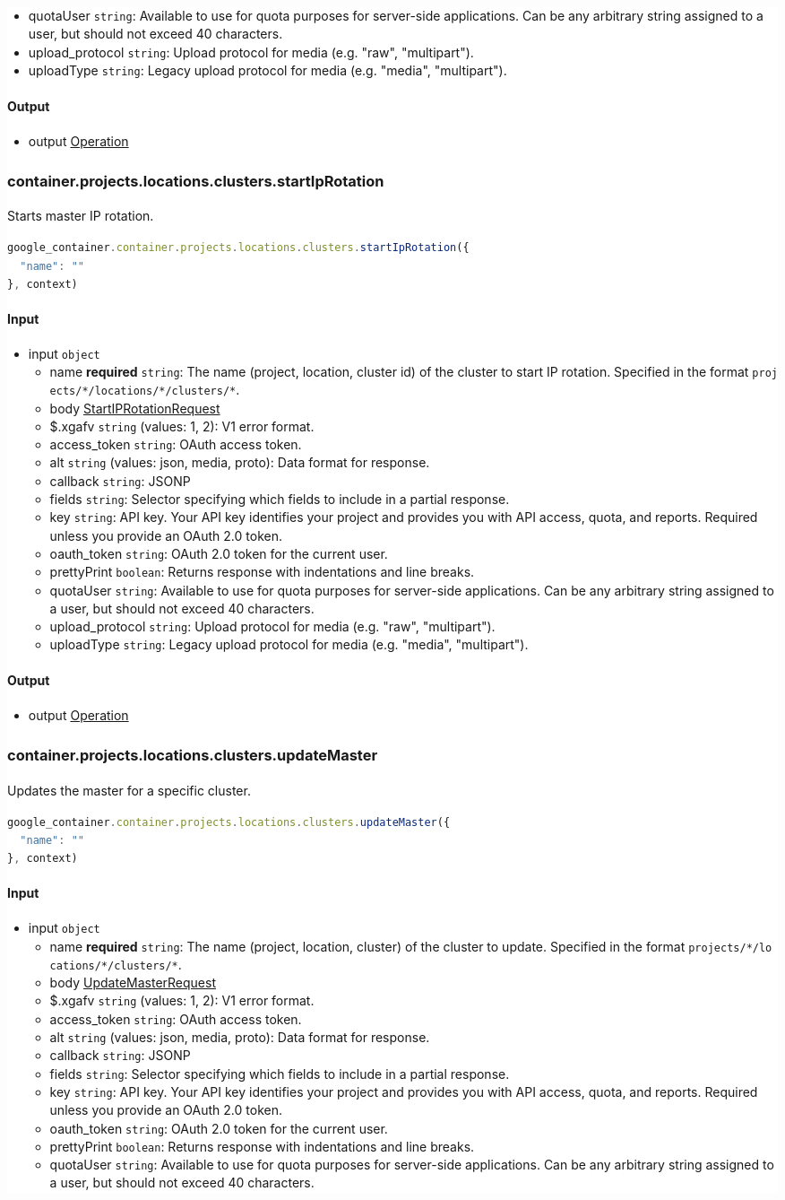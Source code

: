   * quotaUser `string`: Available to use for quota purposes for server-side applications. Can be any arbitrary string assigned to a user, but should not exceed 40 characters.
  * upload_protocol `string`: Upload protocol for media (e.g. "raw", "multipart").
  * uploadType `string`: Legacy upload protocol for media (e.g. "media", "multipart").

#### Output
* output [Operation](#operation)

### container.projects.locations.clusters.startIpRotation
Starts master IP rotation.


```js
google_container.container.projects.locations.clusters.startIpRotation({
  "name": ""
}, context)
```

#### Input
* input `object`
  * name **required** `string`: The name (project, location, cluster id) of the cluster to start IP rotation. Specified in the format `projects/*/locations/*/clusters/*`.
  * body [StartIPRotationRequest](#startiprotationrequest)
  * $.xgafv `string` (values: 1, 2): V1 error format.
  * access_token `string`: OAuth access token.
  * alt `string` (values: json, media, proto): Data format for response.
  * callback `string`: JSONP
  * fields `string`: Selector specifying which fields to include in a partial response.
  * key `string`: API key. Your API key identifies your project and provides you with API access, quota, and reports. Required unless you provide an OAuth 2.0 token.
  * oauth_token `string`: OAuth 2.0 token for the current user.
  * prettyPrint `boolean`: Returns response with indentations and line breaks.
  * quotaUser `string`: Available to use for quota purposes for server-side applications. Can be any arbitrary string assigned to a user, but should not exceed 40 characters.
  * upload_protocol `string`: Upload protocol for media (e.g. "raw", "multipart").
  * uploadType `string`: Legacy upload protocol for media (e.g. "media", "multipart").

#### Output
* output [Operation](#operation)

### container.projects.locations.clusters.updateMaster
Updates the master for a specific cluster.


```js
google_container.container.projects.locations.clusters.updateMaster({
  "name": ""
}, context)
```

#### Input
* input `object`
  * name **required** `string`: The name (project, location, cluster) of the cluster to update. Specified in the format `projects/*/locations/*/clusters/*`.
  * body [UpdateMasterRequest](#updatemasterrequest)
  * $.xgafv `string` (values: 1, 2): V1 error format.
  * access_token `string`: OAuth access token.
  * alt `string` (values: json, media, proto): Data format for response.
  * callback `string`: JSONP
  * fields `string`: Selector specifying which fields to include in a partial response.
  * key `string`: API key. Your API key identifies your project and provides you with API access, quota, and reports. Required unless you provide an OAuth 2.0 token.
  * oauth_token `string`: OAuth 2.0 token for the current user.
  * prettyPrint `boolean`: Returns response with indentations and line breaks.
  * quotaUser `string`: Available to use for quota purposes for server-side applications. Can be any arbitrary string assigned to a user, but should not exceed 40 characters.